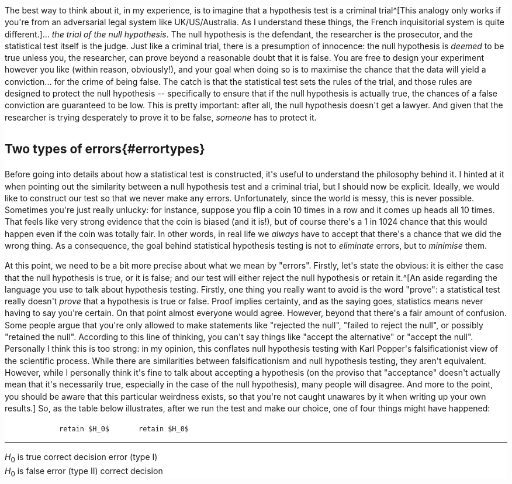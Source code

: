 The best way to think about it, in my experience, is to imagine that a hypothesis test is a criminal trial^[This analogy only works if you're from an adversarial legal system like UK/US/Australia. As I understand these things, the French inquisitorial system is quite different.]... *the trial of the null hypothesis*. The null hypothesis is the defendant, the researcher is the prosecutor, and the statistical test itself is the judge. Just like a criminal trial, there is a presumption of innocence: the null hypothesis is *deemed* to be true unless you, the researcher, can prove beyond a reasonable doubt that it is false. You are free to design your experiment however you like (within reason, obviously!), and your goal when doing so is to maximise the chance that the data will yield a conviction... for the crime of being false. The catch is that the statistical test sets the rules of the trial, and those rules are designed to protect the null hypothesis -- specifically to ensure that if the null hypothesis is actually true, the chances of a false conviction are guaranteed to be low. This is pretty important: after all, the null hypothesis doesn't get a lawyer. And given that the researcher is trying desperately to prove it to be false, *someone* has to protect it.  



## Two types of errors{#errortypes}

Before going into details about how a statistical test is constructed, it's useful to understand the philosophy behind it. I hinted at it when pointing out the similarity between a null hypothesis test and a criminal trial, but I should now be explicit. Ideally, we would like to construct our test so that we never make any errors. Unfortunately, since the world is messy, this is never possible. Sometimes you're just really unlucky: for instance, suppose you flip a coin 10 times in a row and it comes up heads all 10 times. That feels like very strong evidence that the coin is biased (and it is!), but of course there's a 1 in 1024 chance that this would happen even if the coin was totally fair. In other words, in real life we *always* have to accept that there's a chance that we did the wrong thing. As a consequence, the goal behind statistical hypothesis testing is not to *eliminate* errors, but to *minimise* them.

At this point, we need to be a bit more precise about what we mean by "errors". Firstly,  let's state the obvious: it is either the case that the null hypothesis is true, or it is false; and our test will either reject the null hypothesis or retain it.^[An aside regarding the language you use to talk about hypothesis testing. Firstly, one thing you really want to avoid is the word "prove": a statistical test really doesn't *prove* that a hypothesis is true or false. Proof implies certainty, and as the saying goes, statistics means never having to say you're certain. On that point almost everyone would agree. However, beyond that there's a fair amount of confusion. Some people argue that you're only allowed to make statements like "rejected the null", "failed to reject the null", or possibly "retained the null". According to this line of thinking, you can't say things like "accept the alternative" or "accept the null". Personally I think this is too strong: in my opinion, this conflates null hypothesis testing with Karl Popper's falsificationist view of the scientific process. While there are similarities between falsificationism and null hypothesis testing, they aren't equivalent. However, while I personally think it's fine to talk about accepting a hypothesis (on the proviso that "acceptance" doesn't actually mean that it's necessarily true, especially in the case of the null hypothesis), many people will disagree. And more to the point, you should be aware that this particular weirdness exists, so that you're not caught unawares by it when writing up your own results.] So, as the table below illustrates, after we run the test and make our choice, one of four things might have happened:


                 retain $H_0$       retain $H_0$     
---------------  -----------------  -----------------
$H_0$ is true    correct decision   error (type I)   
$H_0$ is false   error (type II)    correct decision 
